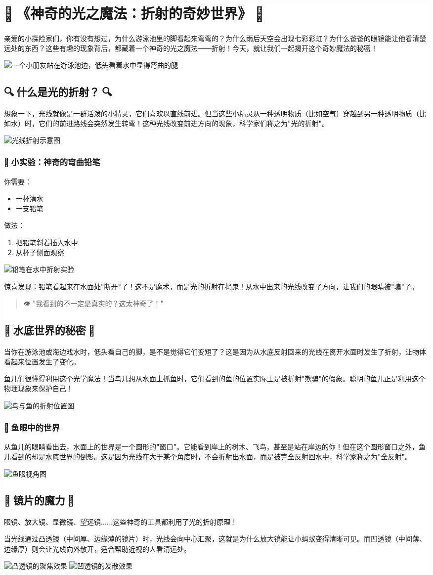 # 🌈 《神奇的光之魔法：折射的奇妙世界》 🌈

亲爱的小探险家们，你有没有想过，为什么游泳池里的脚看起来弯弯的？为什么雨后天空会出现七彩彩虹？为什么爸爸的眼镜能让他看清楚远处的东西？这些有趣的现象背后，都藏着一个神奇的光之魔法——折射！今天，就让我们一起揭开这个奇妙魔法的秘密！

<img src="images/1.png" alt="一个小朋友站在游泳池边，低头看着水中显得弯曲的腿" width="450"/>

## 🔍 什么是光的折射？ 🔍

想象一下，光线就像是一群活泼的小精灵，它们喜欢以直线前进。但当这些小精灵从一种透明物质（比如空气）穿越到另一种透明物质（比如水）时，它们的前进路线会突然发生转弯！这种光线改变前进方向的现象，科学家们称之为"光的折射"。

<img src="images/2.png" alt="光线折射示意图" width="400"/>

### 🧪 小实验：神奇的弯曲铅笔
你需要：
- 一杯清水
- 一支铅笔

做法：
1. 把铅笔斜着插入水中
2. 从杯子侧面观察

<img src="images/3.jpeg" alt="铅笔在水中折射实验" width="350"/>

惊喜发现：铅笔看起来在水面处"断开"了！这不是魔术，而是光的折射在捣鬼！从水中出来的光线改变了方向，让我们的眼睛被"骗"了。

> 👁️ "我看到的不一定是真实的？这太神奇了！"

## 🌊 水底世界的秘密 🌊

当你在游泳池或海边戏水时，低头看自己的脚，是不是觉得它们变短了？这是因为从水底反射回来的光线在离开水面时发生了折射，让物体看起来位置发生了变化。

鱼儿们很懂得利用这个光学魔法！当鸟儿想从水面上抓鱼时，它们看到的鱼的位置实际上是被折射"欺骗"的假象。聪明的鱼儿正是利用这个物理现象来保护自己！

<img src="images/4.jpg" alt="鸟与鱼的折射位置图" width="370"/>

### 🐠 鱼眼中的世界
从鱼儿的眼睛看出去，水面上的世界是一个圆形的"窗口"。它能看到岸上的树木、飞鸟，甚至是站在岸边的你！但在这个圆形窗口之外，鱼儿看到的却是水底世界的倒影。这是因为光线在大于某个角度时，不会折射出水面，而是被完全反射回水中，科学家称之为"全反射"。

<img src="images/5.jpg" alt="鱼眼视角图" width="380"/>

## 🔭 镜片的魔力 🔭

眼镜、放大镜、显微镜、望远镜......这些神奇的工具都利用了光的折射原理！

当光线通过凸透镜（中间厚、边缘薄的镜片）时，光线会向中心汇聚，这就是为什么放大镜能让小蚂蚁变得清晰可见。而凹透镜（中间薄、边缘厚）则会让光线向外散开，适合帮助近视的人看清远处。

<img src="images/6.1.png" alt="凸透镜的聚焦效果" width="400"/>
<img src="images/6.2.png" alt="凹透镜的发散效果" width="400"/>
